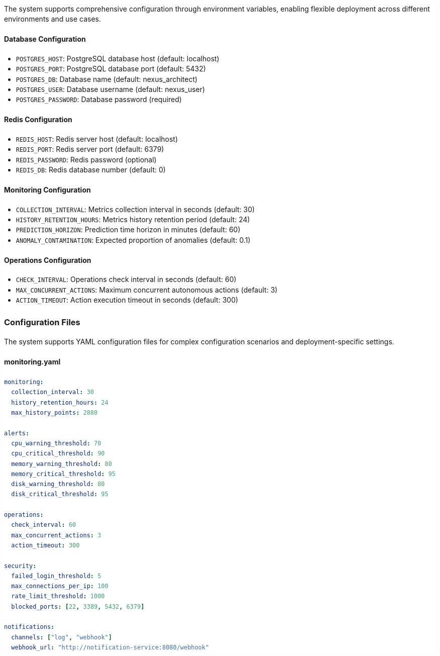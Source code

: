 The system supports comprehensive configuration through environment variables, enabling flexible deployment across different environments and use cases.

#### Database Configuration

- `POSTGRES_HOST`: PostgreSQL database host (default: localhost)
- `POSTGRES_PORT`: PostgreSQL database port (default: 5432)
- `POSTGRES_DB`: Database name (default: nexus_architect)
- `POSTGRES_USER`: Database username (default: nexus_user)
- `POSTGRES_PASSWORD`: Database password (required)

#### Redis Configuration

- `REDIS_HOST`: Redis server host (default: localhost)
- `REDIS_PORT`: Redis server port (default: 6379)
- `REDIS_PASSWORD`: Redis password (optional)
- `REDIS_DB`: Redis database number (default: 0)

#### Monitoring Configuration

- `COLLECTION_INTERVAL`: Metrics collection interval in seconds (default: 30)
- `HISTORY_RETENTION_HOURS`: Metrics history retention period (default: 24)
- `PREDICTION_HORIZON`: Prediction time horizon in minutes (default: 60)
- `ANOMALY_CONTAMINATION`: Expected proportion of anomalies (default: 0.1)

#### Operations Configuration

- `CHECK_INTERVAL`: Operations check interval in seconds (default: 60)
- `MAX_CONCURRENT_ACTIONS`: Maximum concurrent autonomous actions (default: 3)
- `ACTION_TIMEOUT`: Action execution timeout in seconds (default: 300)

### Configuration Files

The system supports YAML configuration files for complex configuration scenarios and deployment-specific settings.

#### monitoring.yaml

```yaml
monitoring:
  collection_interval: 30
  history_retention_hours: 24
  max_history_points: 2880
  
alerts:
  cpu_warning_threshold: 70
  cpu_critical_threshold: 90
  memory_warning_threshold: 80
  memory_critical_threshold: 95
  disk_warning_threshold: 80
  disk_critical_threshold: 95
  
operations:
  check_interval: 60
  max_concurrent_actions: 3
  action_timeout: 300
  
security:
  failed_login_threshold: 5
  max_connections_per_ip: 100
  rate_limit_threshold: 1000
  blocked_ports: [22, 3389, 5432, 6379]
  
notifications:
  channels: ["log", "webhook"]
  webhook_url: "http://notification-service:8080/webhook"
```